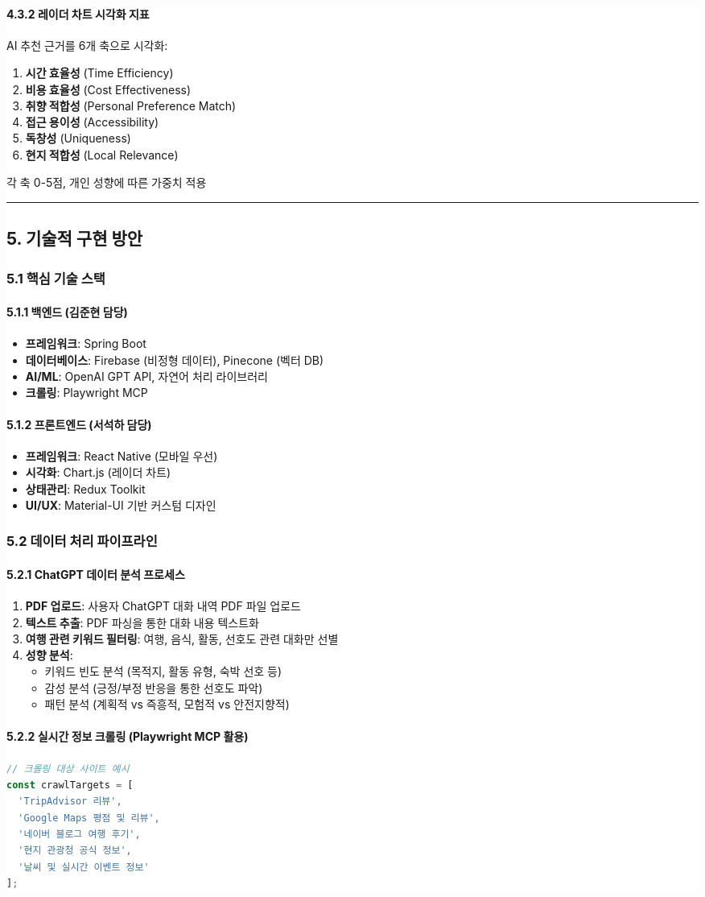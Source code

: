 #### 4.3.2 레이더 차트 시각화 지표
AI 추천 근거를 6개 축으로 시각화:
1. **시간 효율성** (Time Efficiency)
2. **비용 효율성** (Cost Effectiveness)
3. **취향 적합성** (Personal Preference Match)
4. **접근 용이성** (Accessibility)
5. **독창성** (Uniqueness)
6. **현지 적합성** (Local Relevance)

각 축 0-5점, 개인 성향에 따른 가중치 적용

---

## 5. 기술적 구현 방안

### 5.1 핵심 기술 스택

#### 5.1.1 백엔드 (김준현 담당)
- **프레임워크**: Spring Boot
- **데이터베이스**: Firebase (비정형 데이터), Pinecone (벡터 DB)
- **AI/ML**: OpenAI GPT API, 자연어 처리 라이브러리
- **크롤링**: Playwright MCP

#### 5.1.2 프론트엔드 (서석하 담당)
- **프레임워크**: React Native (모바일 우선)
- **시각화**: Chart.js (레이더 차트)
- **상태관리**: Redux Toolkit
- **UI/UX**: Material-UI 기반 커스텀 디자인

### 5.2 데이터 처리 파이프라인

#### 5.2.1 ChatGPT 데이터 분석 프로세스
1. **PDF 업로드**: 사용자 ChatGPT 대화 내역 PDF 파일 업로드
2. **텍스트 추출**: PDF 파싱을 통한 대화 내용 텍스트화
3. **여행 관련 키워드 필터링**: 여행, 음식, 활동, 선호도 관련 대화만 선별
4. **성향 분석**:
   - 키워드 빈도 분석 (목적지, 활동 유형, 숙박 선호 등)
   - 감성 분석 (긍정/부정 반응을 통한 선호도 파악)
   - 패턴 분석 (계획적 vs 즉흥적, 모험적 vs 안전지향적)

#### 5.2.2 실시간 정보 크롤링 (Playwright MCP 활용)
```javascript
// 크롤링 대상 사이트 예시
const crawlTargets = [
  'TripAdvisor 리뷰',
  'Google Maps 평점 및 리뷰',
  '네이버 블로그 여행 후기',
  '현지 관광청 공식 정보',
  '날씨 및 실시간 이벤트 정보'
];
```

